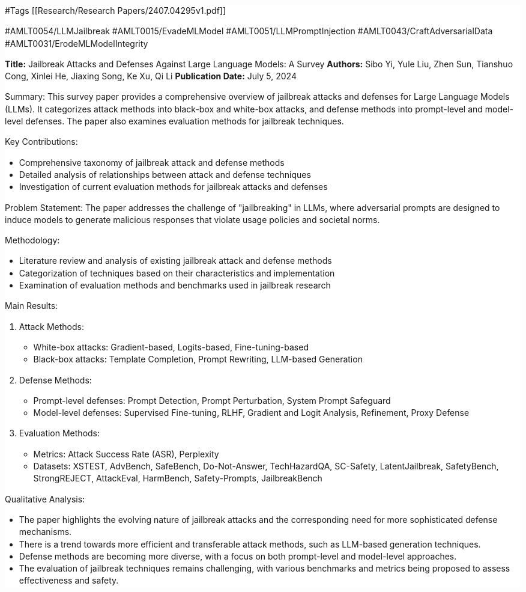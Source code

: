 #Tags
[[Research/Research Papers/2407.04295v1.pdf]]

#AMLT0054/LLMJailbreak
#AMLT0015/EvadeMLModel
#AMLT0051/LLMPromptInjection
#AMLT0043/CraftAdversarialData
#AMLT0031/ErodeMLModelIntegrity

**Title:** Jailbreak Attacks and Defenses Against Large Language Models: A Survey
**Authors:** Sibo Yi, Yule Liu, Zhen Sun, Tianshuo Cong, Xinlei He, Jiaxing Song, Ke Xu, Qi Li
**Publication Date:** July 5, 2024

Summary:
This survey paper provides a comprehensive overview of jailbreak attacks and defenses for Large Language Models (LLMs). It categorizes attack methods into black-box and white-box attacks, and defense methods into prompt-level and model-level defenses. The paper also examines evaluation methods for jailbreak techniques.

Key Contributions:
- Comprehensive taxonomy of jailbreak attack and defense methods
- Detailed analysis of relationships between attack and defense techniques
- Investigation of current evaluation methods for jailbreak attacks and defenses

Problem Statement:
The paper addresses the challenge of "jailbreaking" in LLMs, where adversarial prompts are designed to induce models to generate malicious responses that violate usage policies and societal norms.

Methodology:
- Literature review and analysis of existing jailbreak attack and defense methods
- Categorization of techniques based on their characteristics and implementation
- Examination of evaluation methods and benchmarks used in jailbreak research

Main Results:
1. Attack Methods:
   - White-box attacks: Gradient-based, Logits-based, Fine-tuning-based
   - Black-box attacks: Template Completion, Prompt Rewriting, LLM-based Generation

2. Defense Methods:
   - Prompt-level defenses: Prompt Detection, Prompt Perturbation, System Prompt Safeguard
   - Model-level defenses: Supervised Fine-tuning, RLHF, Gradient and Logit Analysis, Refinement, Proxy Defense

3. Evaluation Methods:
   - Metrics: Attack Success Rate (ASR), Perplexity
   - Datasets: XSTEST, AdvBench, SafeBench, Do-Not-Answer, TechHazardQA, SC-Safety, LatentJailbreak, SafetyBench, StrongREJECT, AttackEval, HarmBench, Safety-Prompts, JailbreakBench

Qualitative Analysis:
- The paper highlights the evolving nature of jailbreak attacks and the corresponding need for more sophisticated defense mechanisms.
- There is a trend towards more efficient and transferable attack methods, such as LLM-based generation techniques.
- Defense methods are becoming more diverse, with a focus on both prompt-level and model-level approaches.
- The evaluation of jailbreak techniques remains challenging, with various benchmarks and metrics being proposed to assess effectiveness and safety.

